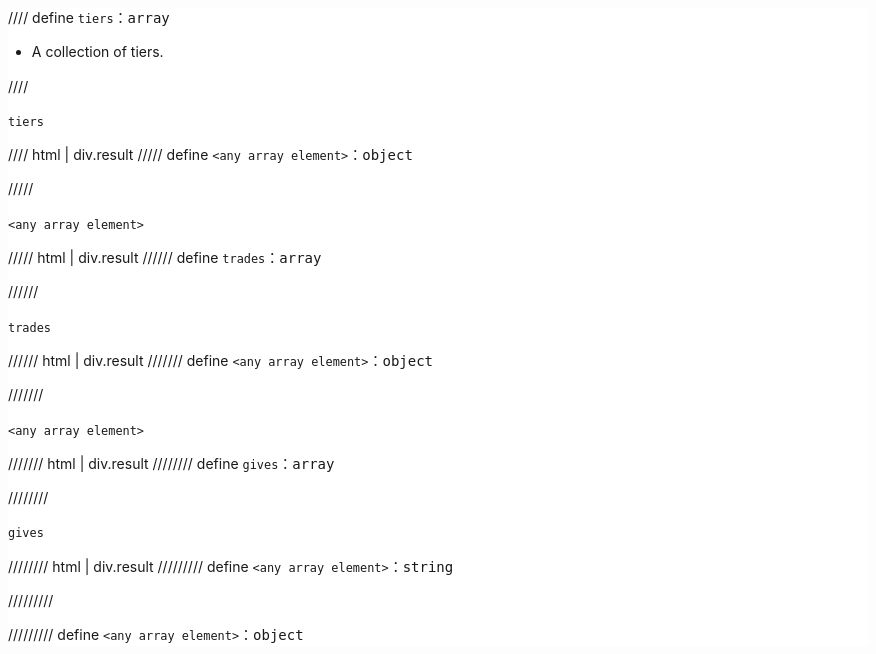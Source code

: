 

//// define
`tiers`：<samp>array</samp>

- A collection of tiers.


////

<div class="language-text highlight"><span class="filename"><code>tiers</code></span><pre id="__code_1"><span></span></pre></div>

//// html | div.result
///// define
`<any array element>`：<samp>object</samp>


/////

<div class="language-text highlight"><span class="filename"><code>&lt;any array element&gt;</code></span><pre id="__code_1"><span></span></pre></div>

///// html | div.result
////// define
`trades`：<samp>array</samp>


//////

<div class="language-text highlight"><span class="filename"><code>trades</code></span><pre id="__code_1"><span></span></pre></div>

////// html | div.result
/////// define
`<any array element>`：<samp>object</samp>


///////

<div class="language-text highlight"><span class="filename"><code>&lt;any array element&gt;</code></span><pre id="__code_1"><span></span></pre></div>

/////// html | div.result
//////// define
`gives`：<samp>array</samp>


////////

<div class="language-text highlight"><span class="filename"><code>gives</code></span><pre id="__code_1"><span></span></pre></div>

//////// html | div.result
///////// define
`<any array element>`：<samp>string</samp>


/////////


///////// define
`<any array element>`：<samp>object</samp>
